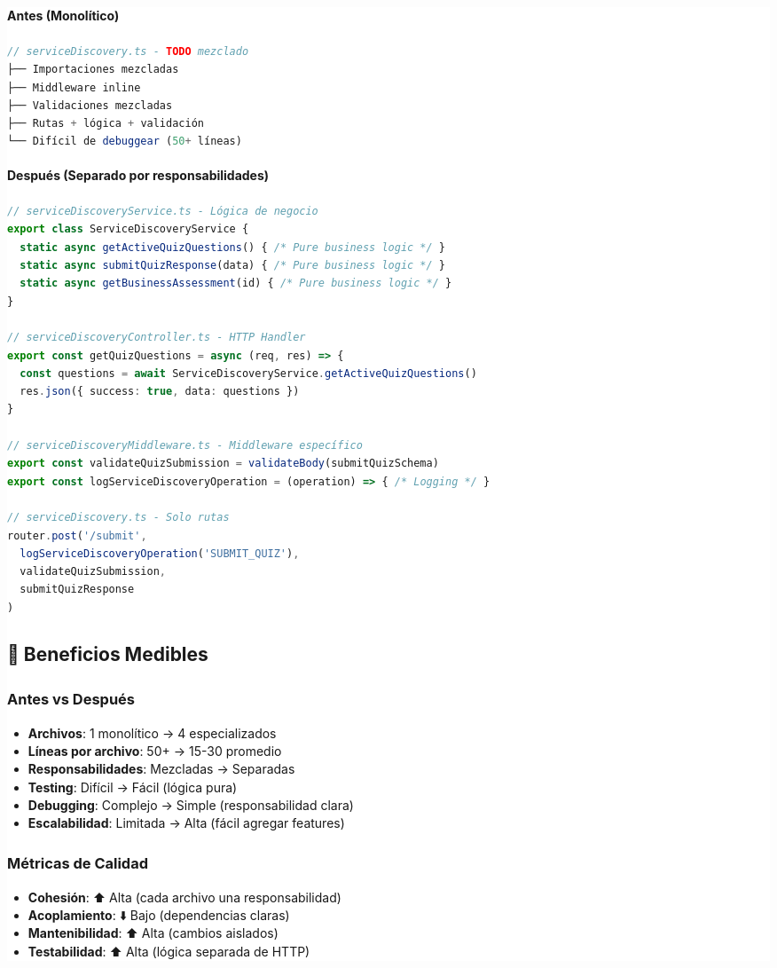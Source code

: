 #### **Antes (Monolítico)**
```typescript
// serviceDiscovery.ts - TODO mezclado
├── Importaciones mezcladas
├── Middleware inline
├── Validaciones mezcladas
├── Rutas + lógica + validación
└── Difícil de debuggear (50+ líneas)
```

#### **Después (Separado por responsabilidades)**
```typescript
// serviceDiscoveryService.ts - Lógica de negocio
export class ServiceDiscoveryService {
  static async getActiveQuizQuestions() { /* Pure business logic */ }
  static async submitQuizResponse(data) { /* Pure business logic */ }
  static async getBusinessAssessment(id) { /* Pure business logic */ }
}

// serviceDiscoveryController.ts - HTTP Handler
export const getQuizQuestions = async (req, res) => {
  const questions = await ServiceDiscoveryService.getActiveQuizQuestions()
  res.json({ success: true, data: questions })
}

// serviceDiscoveryMiddleware.ts - Middleware específico
export const validateQuizSubmission = validateBody(submitQuizSchema)
export const logServiceDiscoveryOperation = (operation) => { /* Logging */ }

// serviceDiscovery.ts - Solo rutas
router.post('/submit',
  logServiceDiscoveryOperation('SUBMIT_QUIZ'),
  validateQuizSubmission,
  submitQuizResponse
)
```

## 🚀 Beneficios Medibles

### Antes vs Después
- **Archivos**: 1 monolítico → 4 especializados
- **Líneas por archivo**: 50+ → 15-30 promedio
- **Responsabilidades**: Mezcladas → Separadas
- **Testing**: Difícil → Fácil (lógica pura)
- **Debugging**: Complejo → Simple (responsabilidad clara)
- **Escalabilidad**: Limitada → Alta (fácil agregar features)

### Métricas de Calidad
- **Cohesión**: ⬆️ Alta (cada archivo una responsabilidad)
- **Acoplamiento**: ⬇️ Bajo (dependencias claras)
- **Mantenibilidad**: ⬆️ Alta (cambios aislados)
- **Testabilidad**: ⬆️ Alta (lógica separada de HTTP)
